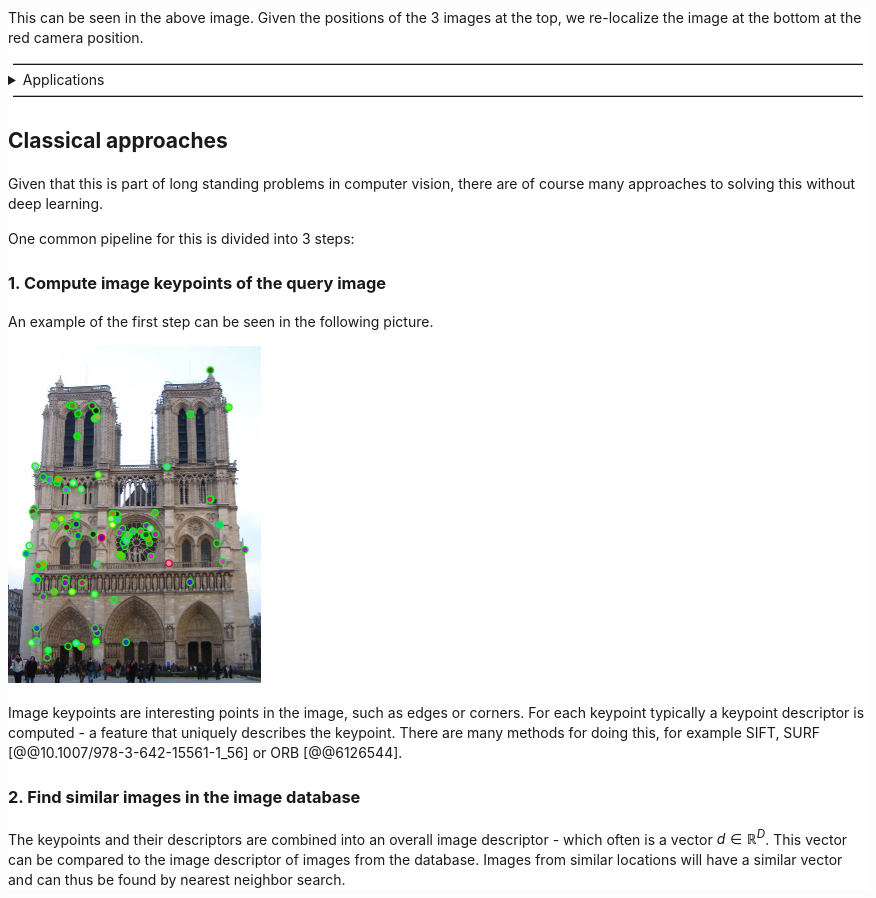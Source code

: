 This can be seen in the above image. Given the positions of the 3
images at the top, we re-localize the image at the bottom at
the red camera position.

<hr style="border-top: 1px solid #BBB; margin: 5px;"/>
<details><summary>Applications</summary></details>
<hr style="border-top: 1px solid #BBB; margin: 5px;"/>

## Classical approaches

Given that this is part of long standing problems in
computer vision, there are of course many approaches
to solving this without deep learning.

One common pipeline for this is divided into 3 steps:

### 1. Compute image keypoints of the query image

An example of the first step can be seen in the following picture.

![ORB keypoints on a example query image]({filename}/../images/multi_view_reloc/orb.png)

Image keypoints are interesting points in the image, such as
edges or corners. For each keypoint typically a
keypoint descriptor is computed - a feature that uniquely
describes the keypoint. There are many methods for doing this,
for example SIFT, SURF [@@10.1007/978-3-642-15561-1_56] or ORB [@@6126544].

### 2. Find similar images in the image database

The keypoints and their descriptors are combined
into an overall image descriptor - which often is a vector
$d \in \mathbb{R}^D$. This vector can be compared to the
image descriptor of images from the database. Images from similar
locations will have a similar vector and can thus be found
by nearest neighbor search.
